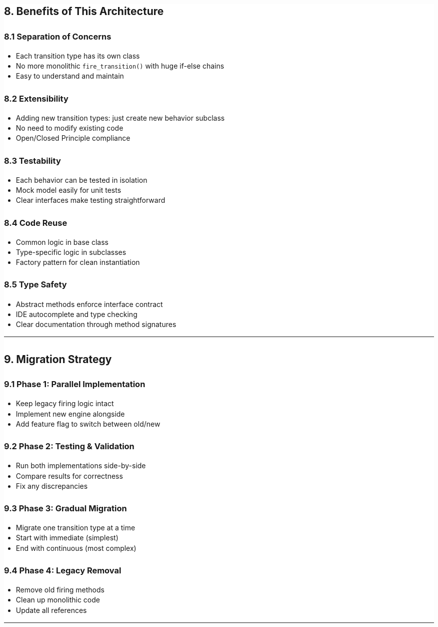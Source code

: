 
## 8. Benefits of This Architecture

### 8.1 Separation of Concerns
- Each transition type has its own class
- No more monolithic `fire_transition()` with huge if-else chains
- Easy to understand and maintain

### 8.2 Extensibility
- Adding new transition types: just create new behavior subclass
- No need to modify existing code
- Open/Closed Principle compliance

### 8.3 Testability
- Each behavior can be tested in isolation
- Mock model easily for unit tests
- Clear interfaces make testing straightforward

### 8.4 Code Reuse
- Common logic in base class
- Type-specific logic in subclasses
- Factory pattern for clean instantiation

### 8.5 Type Safety
- Abstract methods enforce interface contract
- IDE autocomplete and type checking
- Clear documentation through method signatures

---

## 9. Migration Strategy

### 9.1 Phase 1: Parallel Implementation
- Keep legacy firing logic intact
- Implement new engine alongside
- Add feature flag to switch between old/new

### 9.2 Phase 2: Testing & Validation
- Run both implementations side-by-side
- Compare results for correctness
- Fix any discrepancies

### 9.3 Phase 3: Gradual Migration
- Migrate one transition type at a time
- Start with immediate (simplest)
- End with continuous (most complex)

### 9.4 Phase 4: Legacy Removal
- Remove old firing methods
- Clean up monolithic code
- Update all references

---